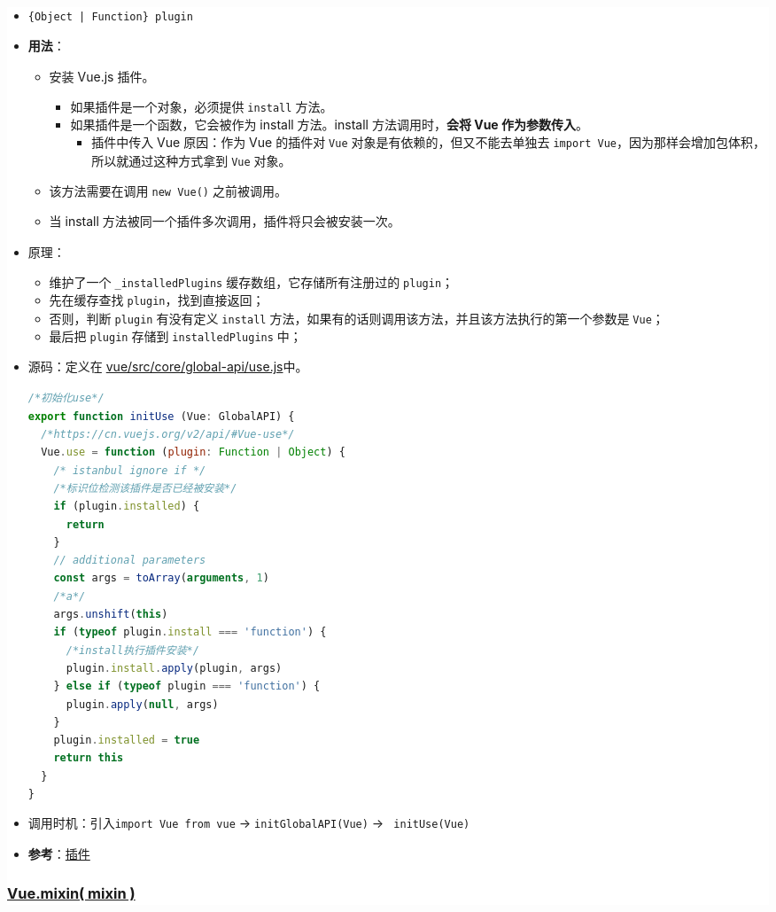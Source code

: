   - `{Object | Function} plugin`

- **用法**：

  * 安装 Vue.js 插件。
    * 如果插件是一个对象，必须提供 `install` 方法。
    * 如果插件是一个函数，它会被作为 install 方法。install 方法调用时，**会将 Vue 作为参数传入**。
      * 插件中传入 Vue 原因：作为 Vue 的插件对 `Vue` 对象是有依赖的，但又不能去单独去 `import Vue`，因为那样会增加包体积，所以就通过这种方式拿到 `Vue` 对象。

  * 该方法需要在调用 `new Vue()` 之前被调用。

  * 当 install 方法被同一个插件多次调用，插件将只会被安装一次。

- 原理：

  - 维护了一个 `_installedPlugins` 缓存数组，它存储所有注册过的 `plugin`；
  - 先在缓存查找  `plugin`，找到直接返回； 
  - 否则，判断 `plugin` 有没有定义 `install` 方法，如果有的话则调用该方法，并且该方法执行的第一个参数是 `Vue`；
  - 最后把 `plugin` 存储到 `installedPlugins` 中；

- 源码：定义在 [vue/src/core/global-api/use.js](https://github.com/vuejs/vue/blob/v2.3.0/src/core/global-api/use.js)中。

  ```javascript
  /*初始化use*/
  export function initUse (Vue: GlobalAPI) {
    /*https://cn.vuejs.org/v2/api/#Vue-use*/
    Vue.use = function (plugin: Function | Object) {
      /* istanbul ignore if */
      /*标识位检测该插件是否已经被安装*/
      if (plugin.installed) {
        return
      }
      // additional parameters
      const args = toArray(arguments, 1)
      /*a*/
      args.unshift(this)
      if (typeof plugin.install === 'function') {
        /*install执行插件安装*/
        plugin.install.apply(plugin, args)
      } else if (typeof plugin === 'function') {
        plugin.apply(null, args)
      }
      plugin.installed = true
      return this
    }
  }
  ```

- 调用时机：引入`import Vue from vue` -> `initGlobalAPI(Vue)` -> ` initUse(Vue)`

- **参考**：[插件](https://cn.vuejs.org/v2/guide/plugins.html)



### [Vue.mixin( mixin )](https://cn.vuejs.org/v2/api/#Vue-mixin)
